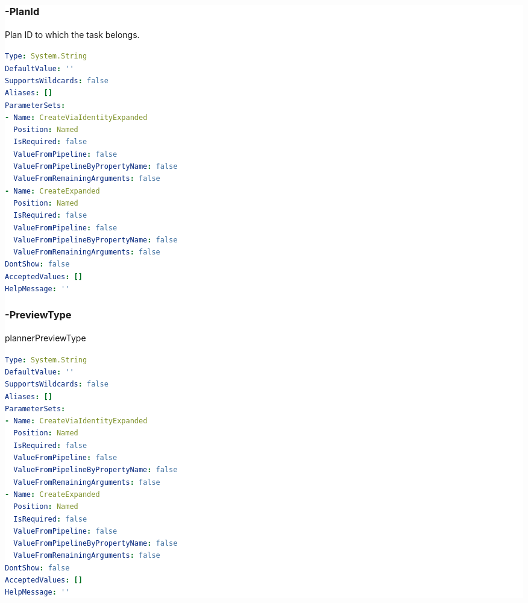 ### -PlanId

Plan ID to which the task belongs.

```yaml
Type: System.String
DefaultValue: ''
SupportsWildcards: false
Aliases: []
ParameterSets:
- Name: CreateViaIdentityExpanded
  Position: Named
  IsRequired: false
  ValueFromPipeline: false
  ValueFromPipelineByPropertyName: false
  ValueFromRemainingArguments: false
- Name: CreateExpanded
  Position: Named
  IsRequired: false
  ValueFromPipeline: false
  ValueFromPipelineByPropertyName: false
  ValueFromRemainingArguments: false
DontShow: false
AcceptedValues: []
HelpMessage: ''
```

### -PreviewType

plannerPreviewType

```yaml
Type: System.String
DefaultValue: ''
SupportsWildcards: false
Aliases: []
ParameterSets:
- Name: CreateViaIdentityExpanded
  Position: Named
  IsRequired: false
  ValueFromPipeline: false
  ValueFromPipelineByPropertyName: false
  ValueFromRemainingArguments: false
- Name: CreateExpanded
  Position: Named
  IsRequired: false
  ValueFromPipeline: false
  ValueFromPipelineByPropertyName: false
  ValueFromRemainingArguments: false
DontShow: false
AcceptedValues: []
HelpMessage: ''
```
